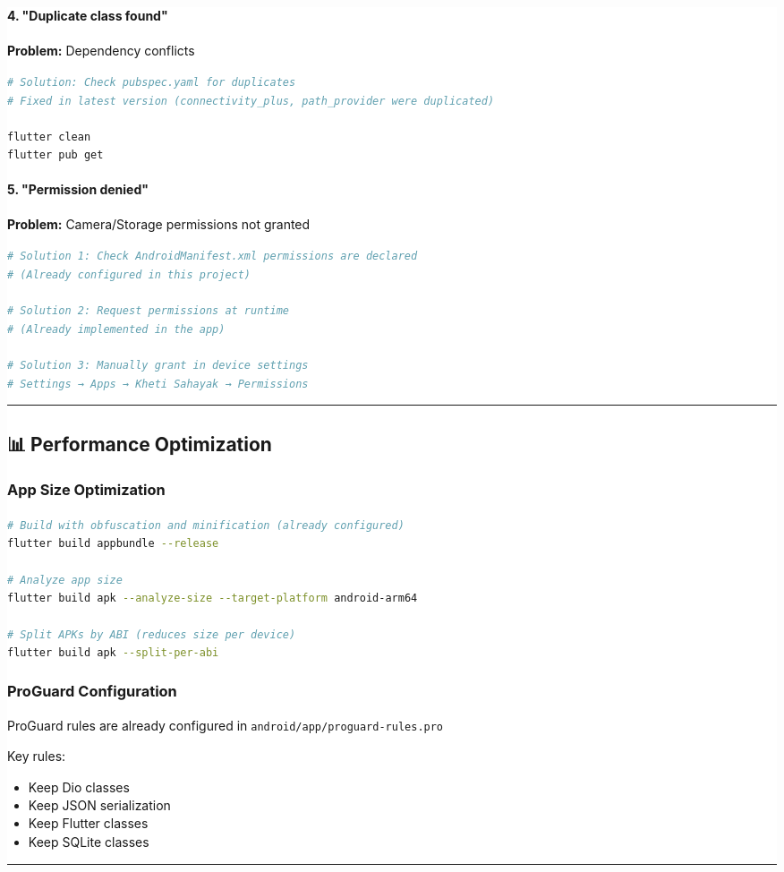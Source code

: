 #### 4. "Duplicate class found"

**Problem:** Dependency conflicts

```bash
# Solution: Check pubspec.yaml for duplicates
# Fixed in latest version (connectivity_plus, path_provider were duplicated)

flutter clean
flutter pub get
```

#### 5. "Permission denied"

**Problem:** Camera/Storage permissions not granted

```bash
# Solution 1: Check AndroidManifest.xml permissions are declared
# (Already configured in this project)

# Solution 2: Request permissions at runtime
# (Already implemented in the app)

# Solution 3: Manually grant in device settings
# Settings → Apps → Kheti Sahayak → Permissions
```

---

## 📊 Performance Optimization

### App Size Optimization

```bash
# Build with obfuscation and minification (already configured)
flutter build appbundle --release

# Analyze app size
flutter build apk --analyze-size --target-platform android-arm64

# Split APKs by ABI (reduces size per device)
flutter build apk --split-per-abi
```

### ProGuard Configuration

ProGuard rules are already configured in `android/app/proguard-rules.pro`

Key rules:
- Keep Dio classes
- Keep JSON serialization
- Keep Flutter classes
- Keep SQLite classes

---
